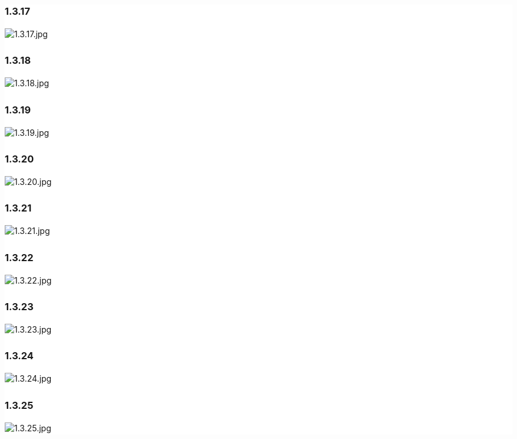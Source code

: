 >

 
### 1.3.17
![1.3.17.jpg](全国计算机等级四级嵌入式考试章节11212341/1.3.17.jpg)

>

 
### 1.3.18
![1.3.18.jpg](全国计算机等级四级嵌入式考试章节11212341/1.3.18.jpg)

>

 
### 1.3.19
![1.3.19.jpg](全国计算机等级四级嵌入式考试章节11212341/1.3.19.jpg)

>

 
### 1.3.20
![1.3.20.jpg](全国计算机等级四级嵌入式考试章节11212341/1.3.20.jpg)

>

 
### 1.3.21
![1.3.21.jpg](全国计算机等级四级嵌入式考试章节11212341/1.3.21.jpg)

>

 
### 1.3.22
![1.3.22.jpg](全国计算机等级四级嵌入式考试章节11212341/1.3.22.jpg)

>

 
### 1.3.23
![1.3.23.jpg](全国计算机等级四级嵌入式考试章节11212341/1.3.23.jpg)

>

 
### 1.3.24
![1.3.24.jpg](全国计算机等级四级嵌入式考试章节11212341/1.3.24.jpg)

>

 
### 1.3.25
![1.3.25.jpg](全国计算机等级四级嵌入式考试章节11212341/1.3.25.jpg)
